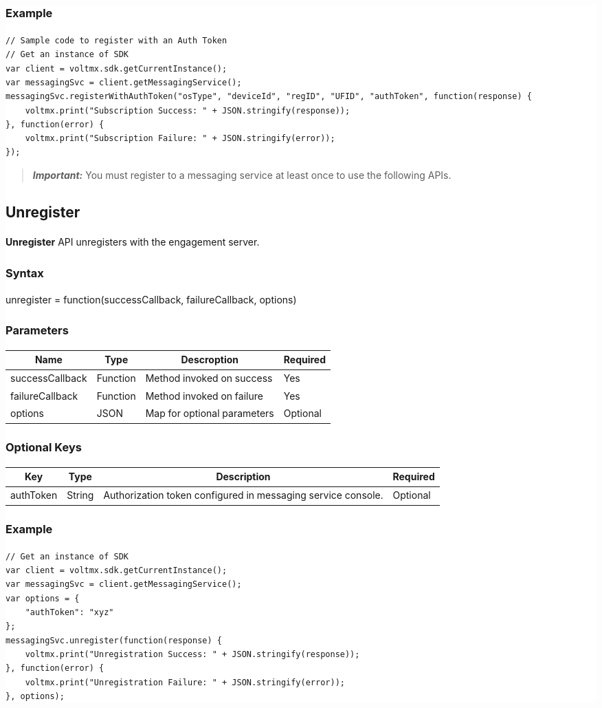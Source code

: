 ### **Example**

```
// Sample code to register with an Auth Token
// Get an instance of SDK
var client = voltmx.sdk.getCurrentInstance();
var messagingSvc = client.getMessagingService();
messagingSvc.registerWithAuthToken("osType", "deviceId", "regID", "UFID", "authToken", function(response) {
    voltmx.print("Subscription Success: " + JSON.stringify(response));
}, function(error) {
    voltmx.print("Subscription Failure: " + JSON.stringify(error));
});
```

> **_Important:_** You must register to a messaging service at least once to use the following APIs.

Unregister
----------

**Unregister** API unregisters with the engagement server.

### Syntax

unregister = function(successCallback, failureCallback, options)

### Parameters

  
| Name | Type | Descroption | Required |
| --- | --- | --- | --- |
| successCallback | Function | Method invoked on success | Yes |
| failureCallback | Function | Method invoked on failure | Yes |
| options | JSON | Map for optional parameters | Optional |

### Optional Keys

  
| Key | Type | Description | Required |
| --- | --- | --- | --- |
| authToken | String | Authorization token configured in messaging service console. | Optional |

### Example

```
// Get an instance of SDK
var client = voltmx.sdk.getCurrentInstance();
var messagingSvc = client.getMessagingService();
var options = {
    "authToken": "xyz"
};
messagingSvc.unregister(function(response) {
    voltmx.print("Unregistration Success: " + JSON.stringify(response));
}, function(error) {
    voltmx.print("Unregistration Failure: " + JSON.stringify(error));
}, options);
```

